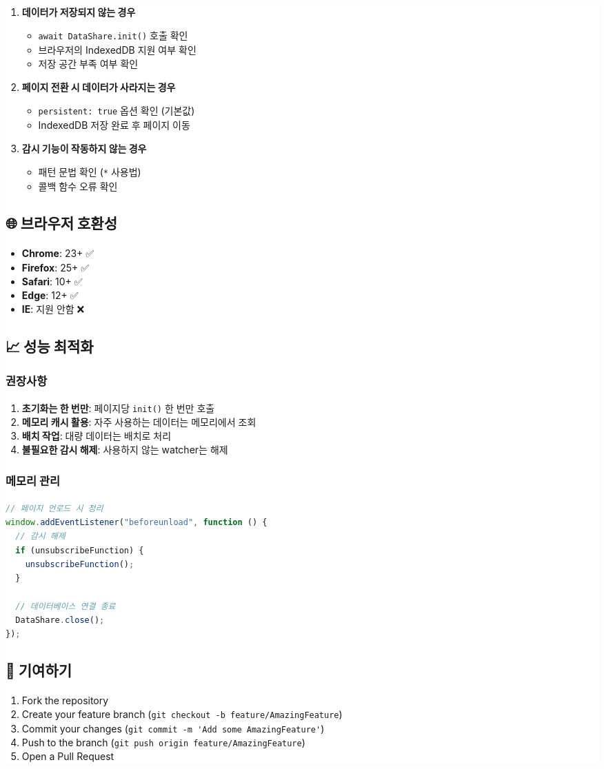 1. **데이터가 저장되지 않는 경우**

   - `await DataShare.init()` 호출 확인
   - 브라우저의 IndexedDB 지원 여부 확인
   - 저장 공간 부족 여부 확인

2. **페이지 전환 시 데이터가 사라지는 경우**

   - `persistent: true` 옵션 확인 (기본값)
   - IndexedDB 저장 완료 후 페이지 이동

3. **감시 기능이 작동하지 않는 경우**
   - 패턴 문법 확인 (`*` 사용법)
   - 콜백 함수 오류 확인

## 🌐 브라우저 호환성

- **Chrome**: 23+ ✅
- **Firefox**: 25+ ✅
- **Safari**: 10+ ✅
- **Edge**: 12+ ✅
- **IE**: 지원 안함 ❌

## 📈 성능 최적화

### 권장사항

1. **초기화는 한 번만**: 페이지당 `init()` 한 번만 호출
2. **메모리 캐시 활용**: 자주 사용하는 데이터는 메모리에서 조회
3. **배치 작업**: 대량 데이터는 배치로 처리
4. **불필요한 감시 해제**: 사용하지 않는 watcher는 해제

### 메모리 관리

```javascript
// 페이지 언로드 시 정리
window.addEventListener("beforeunload", function () {
  // 감시 해제
  if (unsubscribeFunction) {
    unsubscribeFunction();
  }

  // 데이터베이스 연결 종료
  DataShare.close();
});
```

## 🤝 기여하기

1. Fork the repository
2. Create your feature branch (`git checkout -b feature/AmazingFeature`)
3. Commit your changes (`git commit -m 'Add some AmazingFeature'`)
4. Push to the branch (`git push origin feature/AmazingFeature`)
5. Open a Pull Request
